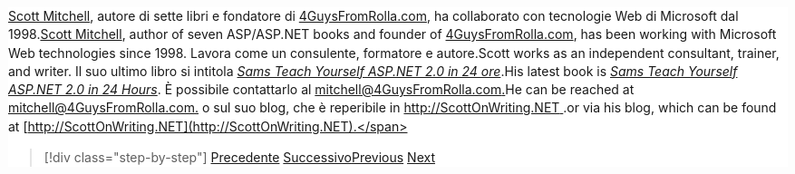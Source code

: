 <span data-ttu-id="1e3d7-253">[Scott Mitchell](http://www.4guysfromrolla.com/ScottMitchell.shtml), autore di sette libri e fondatore di [4GuysFromRolla.com](http://www.4guysfromrolla.com), ha collaborato con tecnologie Web di Microsoft dal 1998.</span><span class="sxs-lookup"><span data-stu-id="1e3d7-253">[Scott Mitchell](http://www.4guysfromrolla.com/ScottMitchell.shtml), author of seven ASP/ASP.NET books and founder of [4GuysFromRolla.com](http://www.4guysfromrolla.com), has been working with Microsoft Web technologies since 1998.</span></span> <span data-ttu-id="1e3d7-254">Lavora come un consulente, formatore e autore.</span><span class="sxs-lookup"><span data-stu-id="1e3d7-254">Scott works as an independent consultant, trainer, and writer.</span></span> <span data-ttu-id="1e3d7-255">Il suo ultimo libro si intitola [ *Sams Teach Yourself ASP.NET 2.0 in 24 ore*](https://www.amazon.com/exec/obidos/ASIN/0672327384/4guysfromrollaco).</span><span class="sxs-lookup"><span data-stu-id="1e3d7-255">His latest book is [*Sams Teach Yourself ASP.NET 2.0 in 24 Hours*](https://www.amazon.com/exec/obidos/ASIN/0672327384/4guysfromrollaco).</span></span> <span data-ttu-id="1e3d7-256">È possibile contattarlo al [ mitchell@4GuysFromRolla.com.](mailto:mitchell@4GuysFromRolla.com)</span><span class="sxs-lookup"><span data-stu-id="1e3d7-256">He can be reached at [mitchell@4GuysFromRolla.com.](mailto:mitchell@4GuysFromRolla.com)</span></span> <span data-ttu-id="1e3d7-257">o sul suo blog, che è reperibile in [ http://ScottOnWriting.NET ](http://ScottOnWriting.NET).</span><span class="sxs-lookup"><span data-stu-id="1e3d7-257">or via his blog, which can be found at [http://ScottOnWriting.NET](http://ScottOnWriting.NET).</span></span>

> [!div class="step-by-step"]
> <span data-ttu-id="1e3d7-258">[Precedente](inserting-updating-and-deleting-data-with-the-sqldatasource-cs.md)
> [Successivo](querying-data-with-the-sqldatasource-control-vb.md)</span><span class="sxs-lookup"><span data-stu-id="1e3d7-258">[Previous](inserting-updating-and-deleting-data-with-the-sqldatasource-cs.md)
[Next](querying-data-with-the-sqldatasource-control-vb.md)</span></span>
